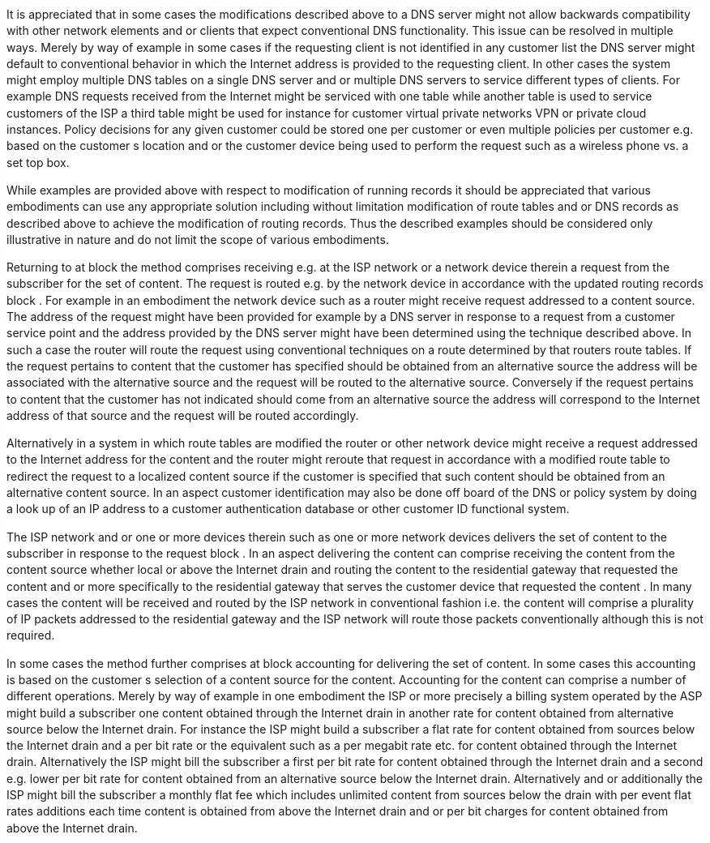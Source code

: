 It is appreciated that in some cases the modifications described above to a DNS server might not allow backwards compatibility with other network elements and or clients that expect conventional DNS functionality. This issue can be resolved in multiple ways. Merely by way of example in some cases if the requesting client is not identified in any customer list the DNS server might default to conventional behavior in which the Internet address is provided to the requesting client. In other cases the system might employ multiple DNS tables on a single DNS server and or multiple DNS servers to service different types of clients. For example DNS requests received from the Internet might be serviced with one table while another table is used to service customers of the ISP a third table might be used for instance for customer virtual private networks VPN or private cloud instances. Policy decisions for any given customer could be stored one per customer or even multiple policies per customer e.g. based on the customer s location and or the customer device being used to perform the request such as a wireless phone vs. a set top box.

While examples are provided above with respect to modification of running records it should be appreciated that various embodiments can use any appropriate solution including without limitation modification of route tables and or DNS records as described above to achieve the modification of routing records. Thus the described examples should be considered only illustrative in nature and do not limit the scope of various embodiments.

Returning to at block the method comprises receiving e.g. at the ISP network or a network device therein a request from the subscriber for the set of content. The request is routed e.g. by the network device in accordance with the updated routing records block . For example in an embodiment the network device such as a router might receive request addressed to a content source. The address of the request might have been provided for example by a DNS server in response to a request from a customer service point and the address provided by the DNS server might have been determined using the technique described above. In such a case the router will route the request using conventional techniques on a route determined by that routers route tables. If the request pertains to content that the customer has specified should be obtained from an alternative source the address will be associated with the alternative source and the request will be routed to the alternative source. Conversely if the request pertains to content that the customer has not indicated should come from an alternative source the address will correspond to the Internet address of that source and the request will be routed accordingly.

Alternatively in a system in which route tables are modified the router or other network device might receive a request addressed to the Internet address for the content and the router might reroute that request in accordance with a modified route table to redirect the request to a localized content source if the customer is specified that such content should be obtained from an alternative content source. In an aspect customer identification may also be done off board of the DNS or policy system by doing a look up of an IP address to a customer authentication database or other customer ID functional system.

The ISP network and or one or more devices therein such as one or more network devices delivers the set of content to the subscriber in response to the request block . In an aspect delivering the content can comprise receiving the content from the content source whether local or above the Internet drain and routing the content to the residential gateway that requested the content and or more specifically to the residential gateway that serves the customer device that requested the content . In many cases the content will be received and routed by the ISP network in conventional fashion i.e. the content will comprise a plurality of IP packets addressed to the residential gateway and the ISP network will route those packets conventionally although this is not required.

In some cases the method further comprises at block accounting for delivering the set of content. In some cases this accounting is based on the customer s selection of a content source for the content. Accounting for the content can comprise a number of different operations. Merely by way of example in one embodiment the ISP or more precisely a billing system operated by the ASP might build a subscriber one content obtained through the Internet drain in another rate for content obtained from alternative source below the Internet drain. For instance the ISP might build a subscriber a flat rate for content obtained from sources below the Internet drain and a per bit rate or the equivalent such as a per megabit rate etc. for content obtained through the Internet drain. Alternatively the ISP might bill the subscriber a first per bit rate for content obtained through the Internet drain and a second e.g. lower per bit rate for content obtained from an alternative source below the Internet drain. Alternatively and or additionally the ISP might bill the subscriber a monthly flat fee which includes unlimited content from sources below the drain with per event flat rates additions each time content is obtained from above the Internet drain and or per bit charges for content obtained from above the Internet drain.
